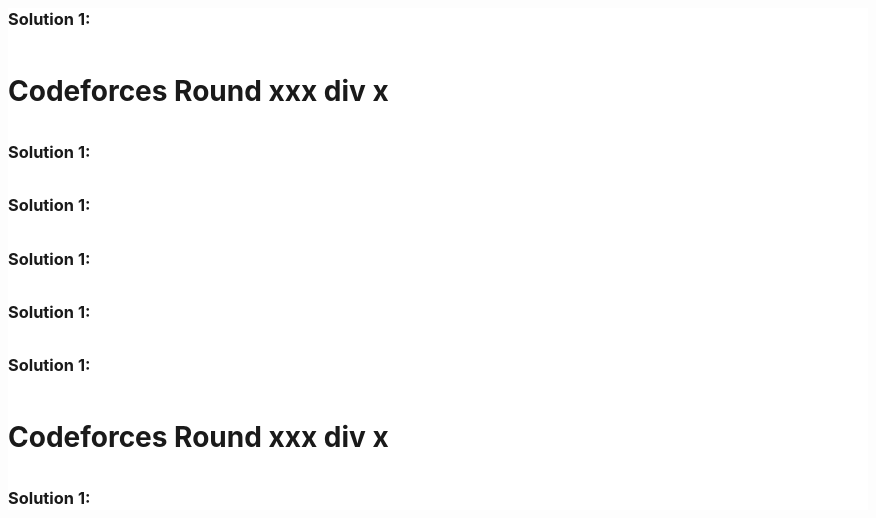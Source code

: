 ## 

### Solution 1: 

```cpp

```

# Codeforces Round xxx div x

## 

### Solution 1: 

```cpp

```

## 

### Solution 1: 

```cpp

```

## 

### Solution 1: 

```cpp

```

## 

### Solution 1: 

```cpp

```

## 

### Solution 1: 

```cpp

```

# Codeforces Round xxx div x

## 

### Solution 1: 
